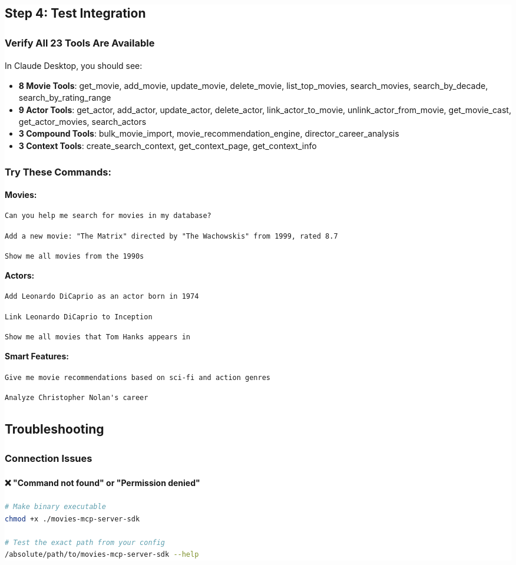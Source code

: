 ## Step 4: Test Integration

### Verify All 23 Tools Are Available

In Claude Desktop, you should see:
- **8 Movie Tools**: get_movie, add_movie, update_movie, delete_movie, list_top_movies, search_movies, search_by_decade, search_by_rating_range
- **9 Actor Tools**: get_actor, add_actor, update_actor, delete_actor, link_actor_to_movie, unlink_actor_from_movie, get_movie_cast, get_actor_movies, search_actors
- **3 Compound Tools**: bulk_movie_import, movie_recommendation_engine, director_career_analysis
- **3 Context Tools**: create_search_context, get_context_page, get_context_info

### Try These Commands:

**Movies:**
```
Can you help me search for movies in my database?
```

```
Add a new movie: "The Matrix" directed by "The Wachowskis" from 1999, rated 8.7
```

```
Show me all movies from the 1990s
```

**Actors:**
```
Add Leonardo DiCaprio as an actor born in 1974
```

```
Link Leonardo DiCaprio to Inception
```

```
Show me all movies that Tom Hanks appears in
```

**Smart Features:**
```
Give me movie recommendations based on sci-fi and action genres
```

```
Analyze Christopher Nolan's career
```

## Troubleshooting

### Connection Issues

#### ❌ "Command not found" or "Permission denied"
```bash
# Make binary executable
chmod +x ./movies-mcp-server-sdk

# Test the exact path from your config
/absolute/path/to/movies-mcp-server-sdk --help
```
